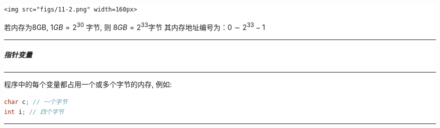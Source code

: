     <img src="figs/11-2.png" width=160px>
</div>



若内存为8GB, $1GB = 2^{30}$ 字节, 则 $8GB = 2^{33}$字节
其内存地址编号为：$0 \sim 2^{33} - 1$

---





##### 指针变量

---

程序中的每个变量都占用一个或多个字节的内存, 例如:
```C
char c; // 一个字节
int i; // 四个字节
```

---